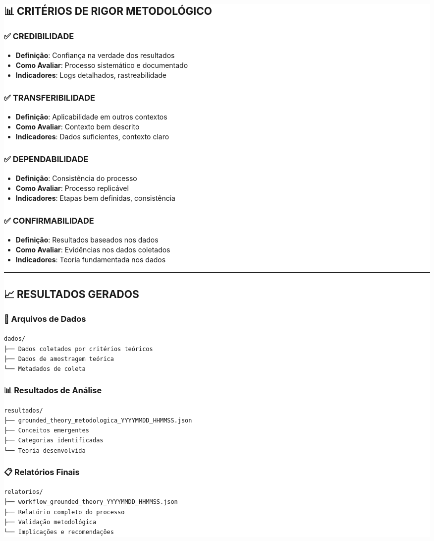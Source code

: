 
## 📊 **CRITÉRIOS DE RIGOR METODOLÓGICO**

### **✅ CREDIBILIDADE**
- **Definição**: Confiança na verdade dos resultados
- **Como Avaliar**: Processo sistemático e documentado
- **Indicadores**: Logs detalhados, rastreabilidade

### **✅ TRANSFERIBILIDADE**
- **Definição**: Aplicabilidade em outros contextos
- **Como Avaliar**: Contexto bem descrito
- **Indicadores**: Dados suficientes, contexto claro

### **✅ DEPENDABILIDADE**
- **Definição**: Consistência do processo
- **Como Avaliar**: Processo replicável
- **Indicadores**: Etapas bem definidas, consistência

### **✅ CONFIRMABILIDADE**
- **Definição**: Resultados baseados nos dados
- **Como Avaliar**: Evidências nos dados coletados
- **Indicadores**: Teoria fundamentada nos dados

---

## 📈 **RESULTADOS GERADOS**

### **📁 Arquivos de Dados**
```
dados/
├── Dados coletados por critérios teóricos
├── Dados de amostragem teórica
└── Metadados de coleta
```

### **📊 Resultados de Análise**
```
resultados/
├── grounded_theory_metodologica_YYYYMMDD_HHMMSS.json
├── Conceitos emergentes
├── Categorias identificadas
└── Teoria desenvolvida
```

### **📋 Relatórios Finais**
```
relatorios/
├── workflow_grounded_theory_YYYYMMDD_HHMMSS.json
├── Relatório completo do processo
├── Validação metodológica
└── Implicações e recomendações
```
